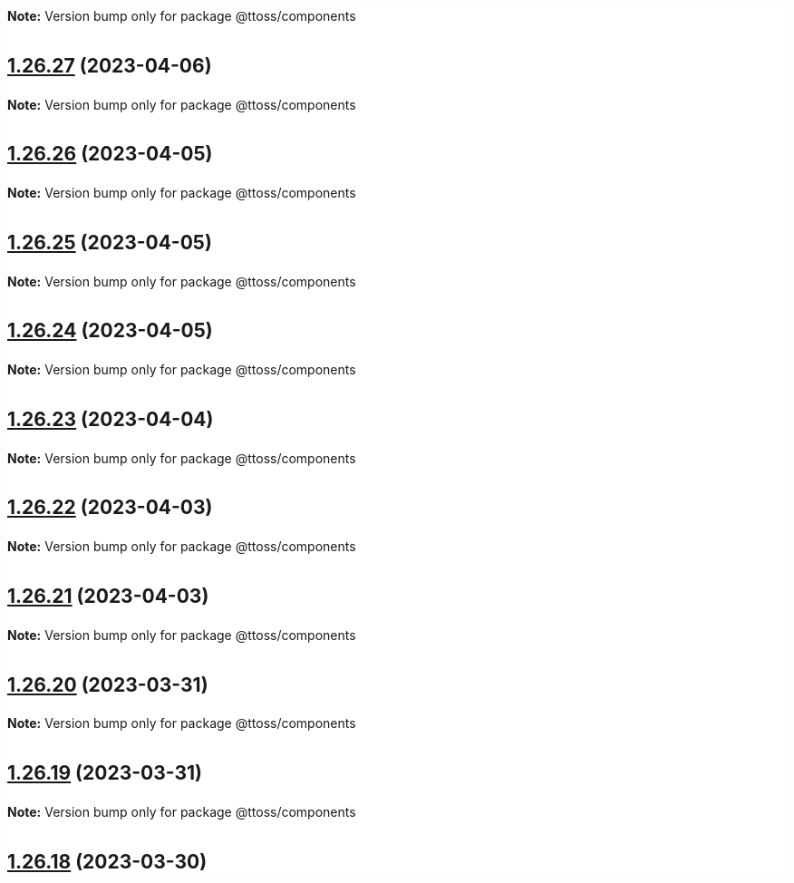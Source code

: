 **Note:** Version bump only for package @ttoss/components

## [1.26.27](https://github.com/ttoss/ttoss/compare/@ttoss/components@1.26.26...@ttoss/components@1.26.27) (2023-04-06)

**Note:** Version bump only for package @ttoss/components

## [1.26.26](https://github.com/ttoss/ttoss/compare/@ttoss/components@1.26.25...@ttoss/components@1.26.26) (2023-04-05)

**Note:** Version bump only for package @ttoss/components

## [1.26.25](https://github.com/ttoss/ttoss/compare/@ttoss/components@1.26.24...@ttoss/components@1.26.25) (2023-04-05)

**Note:** Version bump only for package @ttoss/components

## [1.26.24](https://github.com/ttoss/ttoss/compare/@ttoss/components@1.26.23...@ttoss/components@1.26.24) (2023-04-05)

**Note:** Version bump only for package @ttoss/components

## [1.26.23](https://github.com/ttoss/ttoss/compare/@ttoss/components@1.26.22...@ttoss/components@1.26.23) (2023-04-04)

**Note:** Version bump only for package @ttoss/components

## [1.26.22](https://github.com/ttoss/ttoss/compare/@ttoss/components@1.26.21...@ttoss/components@1.26.22) (2023-04-03)

**Note:** Version bump only for package @ttoss/components

## [1.26.21](https://github.com/ttoss/ttoss/compare/@ttoss/components@1.26.20...@ttoss/components@1.26.21) (2023-04-03)

**Note:** Version bump only for package @ttoss/components

## [1.26.20](https://github.com/ttoss/ttoss/compare/@ttoss/components@1.26.19...@ttoss/components@1.26.20) (2023-03-31)

**Note:** Version bump only for package @ttoss/components

## [1.26.19](https://github.com/ttoss/ttoss/compare/@ttoss/components@1.26.18...@ttoss/components@1.26.19) (2023-03-31)

**Note:** Version bump only for package @ttoss/components

## [1.26.18](https://github.com/ttoss/ttoss/compare/@ttoss/components@1.26.17...@ttoss/components@1.26.18) (2023-03-30)
